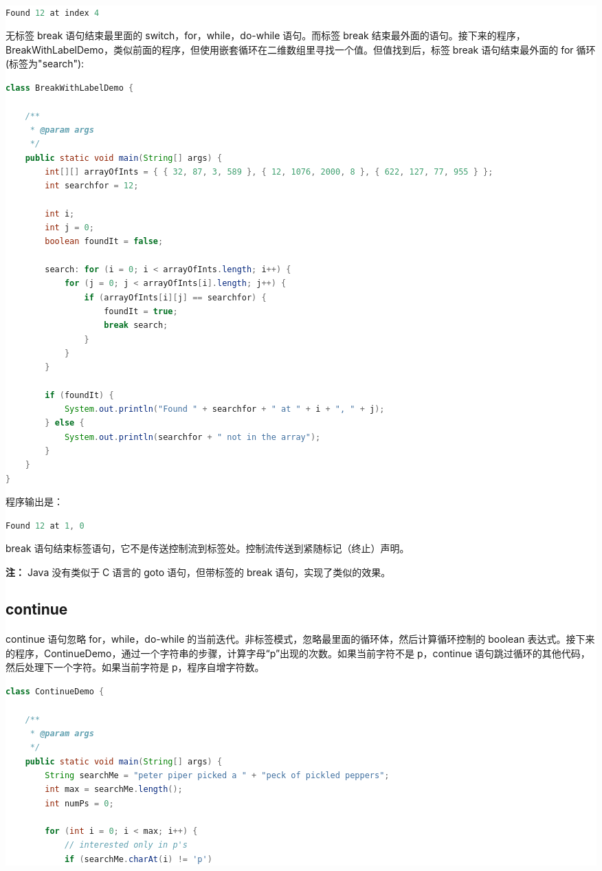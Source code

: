 ```java
Found 12 at index 4 
```

无标签 break 语句结束最里面的 switch，for，while，do-while 语句。而标签 break 结束最外面的语句。接下来的程序，BreakWithLabelDemo，类似前面的程序，但使用嵌套循环在二维数组里寻找一个值。但值找到后，标签 break 语句结束最外面的 for 循环(标签为"search"):

```java
class BreakWithLabelDemo {

    /**
     * @param args
     */
    public static void main(String[] args) {
        int[][] arrayOfInts = { { 32, 87, 3, 589 }, { 12, 1076, 2000, 8 }, { 622, 127, 77, 955 } };
        int searchfor = 12;

        int i;
        int j = 0;
        boolean foundIt = false;

        search: for (i = 0; i < arrayOfInts.length; i++) {
            for (j = 0; j < arrayOfInts[i].length; j++) {
                if (arrayOfInts[i][j] == searchfor) {
                    foundIt = true;
                    break search;
                }
            }
        }

        if (foundIt) {
            System.out.println("Found " + searchfor + " at " + i + ", " + j);
        } else {
            System.out.println(searchfor + " not in the array");
        }
    }
} 
```

程序输出是：

```java
Found 12 at 1, 0 
```

break 语句结束标签语句，它不是传送控制流到标签处。控制流传送到紧随标记（终止）声明。

**注：** Java 没有类似于 C 语言的 goto 语句，但带标签的 break 语句，实现了类似的效果。

## continue

continue 语句忽略 for，while，do-while 的当前迭代。非标签模式，忽略最里面的循环体，然后计算循环控制的 boolean 表达式。接下来的程序，ContinueDemo，通过一个字符串的步骤，计算字母“p”出现的次数。如果当前字符不是 p，continue 语句跳过循环的其他代码，然后处理下一个字符。如果当前字符是 p，程序自增字符数。

```java
class ContinueDemo {

    /**
     * @param args
     */
    public static void main(String[] args) {
        String searchMe = "peter piper picked a " + "peck of pickled peppers";
        int max = searchMe.length();
        int numPs = 0;

        for (int i = 0; i < max; i++) {
            // interested only in p's
            if (searchMe.charAt(i) != 'p')
```